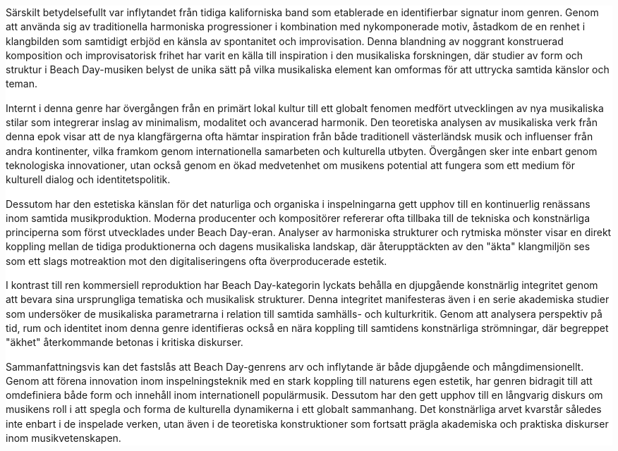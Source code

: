 Särskilt betydelsefullt var inflytandet från tidiga kaliforniska band som etablerade en
identifierbar signatur inom genren. Genom att använda sig av traditionella harmoniska progressioner
i kombination med nykomponerade motiv, åstadkom de en renhet i klangbilden som samtidigt erbjöd en
känsla av spontanitet och improvisation. Denna blandning av noggrant konstruerad komposition och
improvisatorisk frihet har varit en källa till inspiration i den musikaliska forskningen, där
studier av form och struktur i Beach Day-musiken belyst de unika sätt på vilka musikaliska element
kan omformas för att uttrycka samtida känslor och teman.

Internt i denna genre har övergången från en primärt lokal kultur till ett globalt fenomen medfört
utvecklingen av nya musikaliska stilar som integrerar inslag av minimalism, modalitet och avancerad
harmonik. Den teoretiska analysen av musikaliska verk från denna epok visar att de nya klangfärgerna
ofta hämtar inspiration från både traditionell västerländsk musik och influenser från andra
kontinenter, vilka framkom genom internationella samarbeten och kulturella utbyten. Övergången sker
inte enbart genom teknologiska innovationer, utan också genom en ökad medvetenhet om musikens
potential att fungera som ett medium för kulturell dialog och identitetspolitik.

Dessutom har den estetiska känslan för det naturliga och organiska i inspelningarna gett upphov till
en kontinuerlig renässans inom samtida musikproduktion. Moderna producenter och kompositörer
refererar ofta tillbaka till de tekniska och konstnärliga principerna som först utvecklades under
Beach Day-eran. Analyser av harmoniska strukturer och rytmiska mönster visar en direkt koppling
mellan de tidiga produktionerna och dagens musikaliska landskap, där återupptäckten av den "äkta"
klangmiljön ses som ett slags motreaktion mot den digitaliseringens ofta överproducerade estetik.

I kontrast till ren kommersiell reproduktion har Beach Day-kategorin lyckats behålla en djupgående
konstnärlig integritet genom att bevara sina ursprungliga tematiska och musikalisk strukturer. Denna
integritet manifesteras även i en serie akademiska studier som undersöker de musikaliska
parametrarna i relation till samtida samhälls- och kulturkritik. Genom att analysera perspektiv på
tid, rum och identitet inom denna genre identifieras också en nära koppling till samtidens
konstnärliga strömningar, där begreppet "äkhet" återkommande betonas i kritiska diskurser.

Sammanfattningsvis kan det fastslås att Beach Day-genrens arv och inflytande är både djupgående och
mångdimensionellt. Genom att förena innovation inom inspelningsteknik med en stark koppling till
naturens egen estetik, har genren bidragit till att omdefiniera både form och innehåll inom
internationell populärmusik. Dessutom har den gett upphov till en långvarig diskurs om musikens roll
i att spegla och forma de kulturella dynamikerna i ett globalt sammanhang. Det konstnärliga arvet
kvarstår således inte enbart i de inspelade verken, utan även i de teoretiska konstruktioner som
fortsatt prägla akademiska och praktiska diskurser inom musikvetenskapen.
